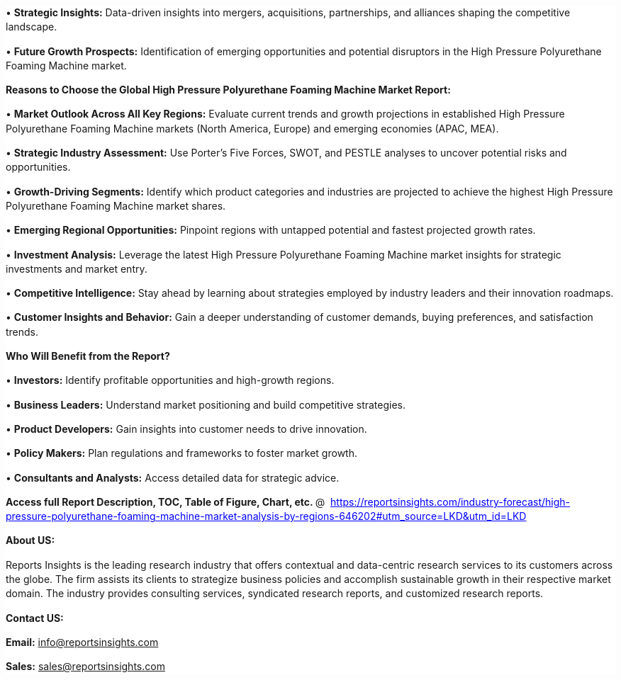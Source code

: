 • <strong>Strategic Insights:</strong> Data-driven insights into mergers, acquisitions, partnerships, and alliances shaping the competitive landscape.

• <strong>Future Growth Prospects:</strong> Identification of emerging opportunities and potential disruptors in the High Pressure Polyurethane Foaming Machine market.

<strong>Reasons to Choose the Global High Pressure Polyurethane Foaming Machine Market Report:</strong>

• <strong>Market Outlook Across All Key Regions:</strong> Evaluate current trends and growth projections in established High Pressure Polyurethane Foaming Machine markets (North America, Europe) and emerging economies (APAC, MEA).

• <strong>Strategic Industry Assessment:</strong> Use Porter’s Five Forces, SWOT, and PESTLE analyses to uncover potential risks and opportunities.

• <strong>Growth-Driving Segments:</strong> Identify which product categories and industries are projected to achieve the highest High Pressure Polyurethane Foaming Machine market shares.

• <strong>Emerging Regional Opportunities:</strong> Pinpoint regions with untapped potential and fastest projected growth rates.

• <strong>Investment Analysis:</strong> Leverage the latest High Pressure Polyurethane Foaming Machine market insights for strategic investments and market entry.

• <strong>Competitive Intelligence:</strong> Stay ahead by learning about strategies employed by industry leaders and their innovation roadmaps.

• <strong>Customer Insights and Behavior:</strong> Gain a deeper understanding of customer demands, buying preferences, and satisfaction trends.

<strong>Who Will Benefit from the Report?</strong>

• <strong>Investors:</strong> Identify profitable opportunities and high-growth regions.

• <strong>Business Leaders:</strong> Understand market positioning and build competitive strategies.

• <strong>Product Developers:</strong> Gain insights into customer needs to drive innovation.

• <strong>Policy Makers:</strong> Plan regulations and frameworks to foster market growth.

• <strong>Consultants and Analysts:</strong> Access detailed data for strategic advice.
</ul>
<strong>Access full Report Description, TOC, Table of Figure, Chart, etc. </strong>@  <a href=https://reportsinsights.com/industry-forecast/high-pressure-polyurethane-foaming-machine-market-analysis-by-regions-646202#utm_source=LKD&utm_id=LKD style=color:#0000ff;>https://reportsinsights.com/industry-forecast/high-pressure-polyurethane-foaming-machine-market-analysis-by-regions-646202#utm_source=LKD&utm_id=LKD</a></font>

<strong><strong>About US</strong>:</strong>

Reports Insights is the leading research industry that offers contextual and data-centric research services to its customers across the globe. The firm assists its clients to strategize business policies and accomplish sustainable growth in their respective market domain. The industry provides consulting services, syndicated research reports, and customized research reports.

<strong>Contact US:</strong>

<p class=""""><b>Email:</b> <a href=mailto:info@reportsinsights.com>info@reportsinsights.com</a></p>
<p class=""""><b>Sales:</b> <a href=mailto:sales@reportsinsights.com>sales@reportsinsights.com</a></p>
